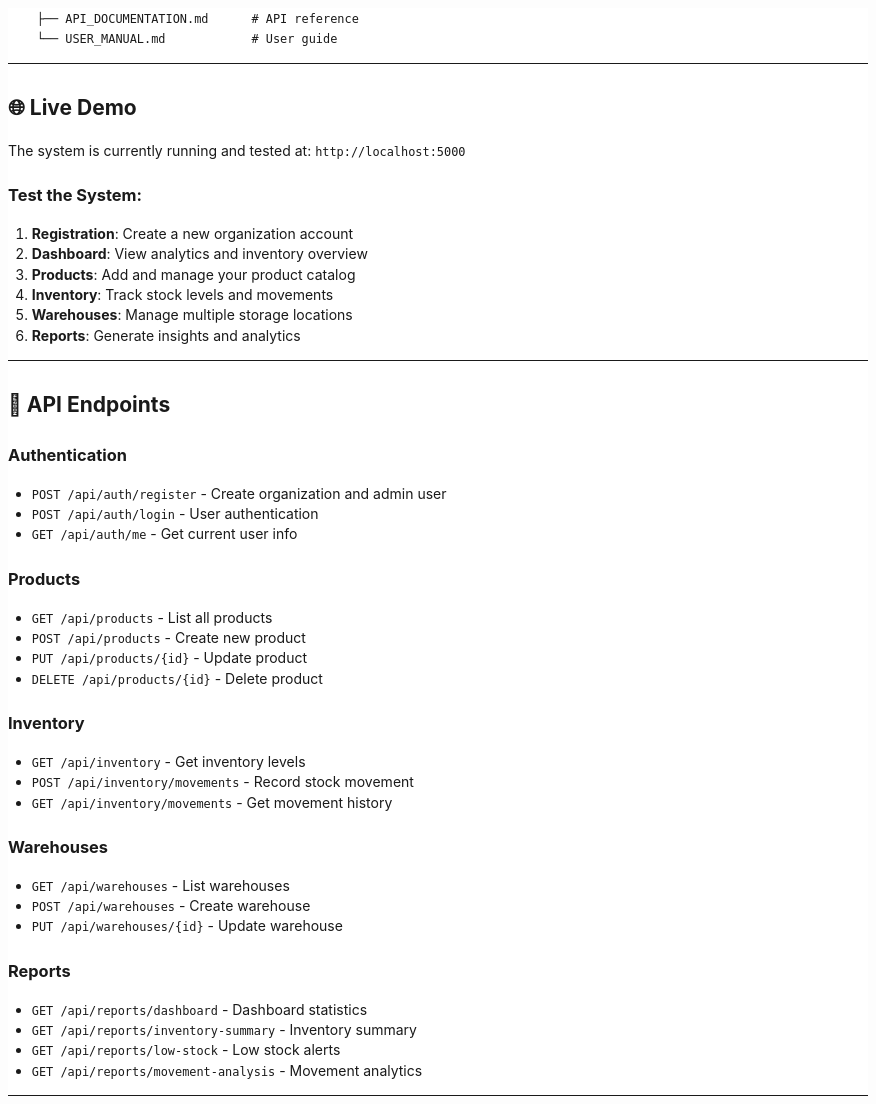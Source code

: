 ```
    ├── API_DOCUMENTATION.md      # API reference
    └── USER_MANUAL.md            # User guide
```

---

## 🌐 Live Demo

The system is currently running and tested at: `http://localhost:5000`

### Test the System:
1. **Registration**: Create a new organization account
2. **Dashboard**: View analytics and inventory overview
3. **Products**: Add and manage your product catalog
4. **Inventory**: Track stock levels and movements
5. **Warehouses**: Manage multiple storage locations
6. **Reports**: Generate insights and analytics

---

## 🔧 API Endpoints

### Authentication
- `POST /api/auth/register` - Create organization and admin user
- `POST /api/auth/login` - User authentication
- `GET /api/auth/me` - Get current user info

### Products
- `GET /api/products` - List all products
- `POST /api/products` - Create new product
- `PUT /api/products/{id}` - Update product
- `DELETE /api/products/{id}` - Delete product

### Inventory
- `GET /api/inventory` - Get inventory levels
- `POST /api/inventory/movements` - Record stock movement
- `GET /api/inventory/movements` - Get movement history

### Warehouses
- `GET /api/warehouses` - List warehouses
- `POST /api/warehouses` - Create warehouse
- `PUT /api/warehouses/{id}` - Update warehouse

### Reports
- `GET /api/reports/dashboard` - Dashboard statistics
- `GET /api/reports/inventory-summary` - Inventory summary
- `GET /api/reports/low-stock` - Low stock alerts
- `GET /api/reports/movement-analysis` - Movement analytics

---